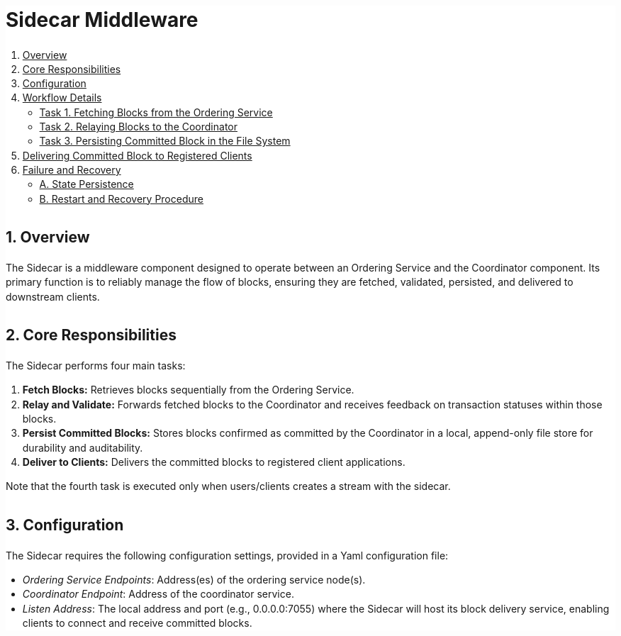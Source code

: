
# Sidecar Middleware

1. [Overview](#1-overview)
2. [Core Responsibilities](#2-core-responsibilities)
3. [Configuration](#3-configuration)
4. [Workflow Details](#4-workflow-details)
   - [Task 1. Fetching Blocks from the Ordering Service](#task-1-fetching-blocks-from-the-ordering-service)
   - [Task 2. Relaying Blocks to the Coordinator](#task-2-relaying-blocks-to-the-coordinator)
   - [Task 3. Persisting Committed Block in the File System](#task-3-persisting-committed-block-in-the-file-system)
5. [Delivering Committed Block to Registered Clients](#5-delivering-committed-block-to-registered-clients)
6. [Failure and Recovery](#6-failure-and-recovery)
   - [A. State Persistence](#a-state-persistence)
   - [B. Restart and Recovery Procedure](#b-restart-and-recovery-procedure)


## 1. Overview

The Sidecar is a middleware component designed to operate between an Ordering Service and the Coordinator component.
Its primary function is to reliably manage the flow of blocks, ensuring they are fetched, validated, persisted, and
delivered to downstream clients.

## 2. Core Responsibilities

The Sidecar performs four main tasks:

1.  **Fetch Blocks:** Retrieves blocks sequentially from the Ordering Service.
2.  **Relay and Validate:** Forwards fetched blocks to the Coordinator and receives feedback on transaction statuses
    within those blocks.
3.  **Persist Committed Blocks:** Stores blocks confirmed as committed by the Coordinator in a local, append-only file
    store for durability and auditability.
4.  **Deliver to Clients:** Delivers the committed blocks to registered client applications.

Note that the fourth task is executed only when users/clients creates a stream with the sidecar.

## 3. Configuration

The Sidecar requires the following configuration settings, provided in a Yaml configuration
file:

 - *Ordering Service Endpoints*: Address(es) of the ordering service node(s).
 - *Coordinator Endpoint*: Address of the coordinator service.
 - *Listen Address*: The local address and port (e.g., 0.0.0.0:7055) where the Sidecar 
   will host its block delivery service, enabling clients to connect and receive 
   committed blocks.
